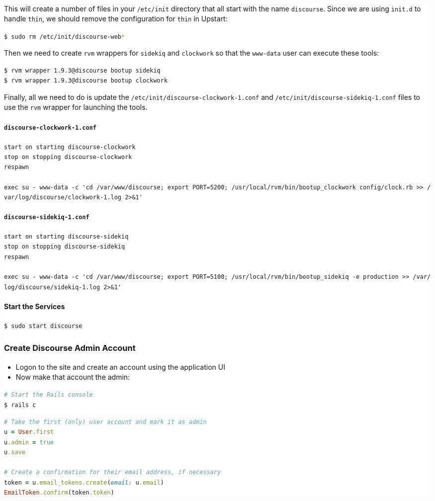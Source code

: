 This will create a number of files in your `/etc/init` directory that all start with the name `discourse`.  Since we are using `init.d` to handle `thin`, we should remove the configuration for `thin` in Upstart:

```bash
$ sudo rm /etc/init/discourse-web*
```

Then we need to create `rvm` wrappers for `sidekiq` and `clockwork` so that the `www-data` user can execute these tools:

```bash
$ rvm wrapper 1.9.3@discourse bootup sidekiq
$ rvm wrapper 1.9.3@discourse bootup clockwork
```

Finally, all we need to do is update the `/etc/init/discourse-clockwork-1.conf` and `/etc/init/discourse-sidekiq-1.conf` files to use the `rvm` wrapper for launching the tools.

#### `discourse-clockwork-1.conf`

```text
start on starting discourse-clockwork
stop on stopping discourse-clockwork
respawn

exec su - www-data -c 'cd /var/www/discourse; export PORT=5200; /usr/local/rvm/bin/bootup_clockwork config/clock.rb >> /var/log/discourse/clockwork-1.log 2>&1'
```

#### `discourse-sidekiq-1.conf`

```text
start on starting discourse-sidekiq
stop on stopping discourse-sidekiq
respawn

exec su - www-data -c 'cd /var/www/discourse; export PORT=5100; /usr/local/rvm/bin/bootup_sidekiq -e production >> /var/log/discourse/sidekiq-1.log 2>&1'
```

#### Start the Services

```bash
$ sudo start discourse
```

### Create Discourse Admin Account

* Logon to the site and create an account using the application UI
* Now make that account the admin:

```bash
# Start the Rails console
$ rails c
```

```ruby
# Take the first (only) user account and mark it as admin
u = User.first
u.admin = true
u.save

# Create a confirmation for their email address, if necessary
token = u.email_tokens.create(email: u.email)
EmailToken.confirm(token.token)
```
